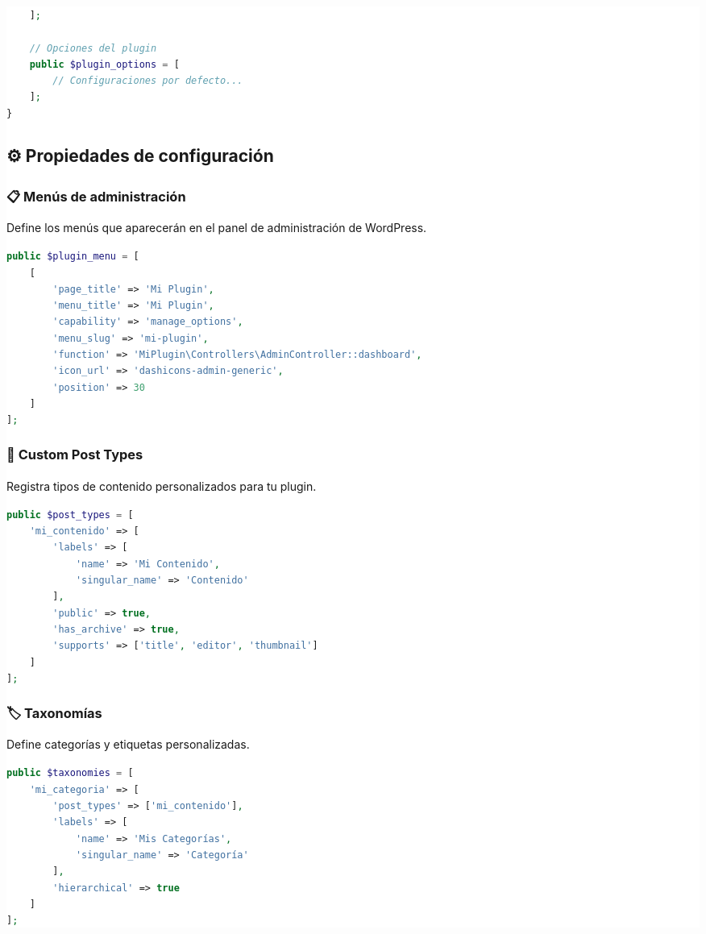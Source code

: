 ```php
    ];

    // Opciones del plugin
    public $plugin_options = [
        // Configuraciones por defecto...
    ];
}
```

## ⚙️ **Propiedades de configuración**

### 📋 **Menús de administración**
Define los menús que aparecerán en el panel de administración de WordPress.

```php
public $plugin_menu = [
    [
        'page_title' => 'Mi Plugin',
        'menu_title' => 'Mi Plugin',
        'capability' => 'manage_options',
        'menu_slug' => 'mi-plugin',
        'function' => 'MiPlugin\Controllers\AdminController::dashboard',
        'icon_url' => 'dashicons-admin-generic',
        'position' => 30
    ]
];
```

### 📝 **Custom Post Types**
Registra tipos de contenido personalizados para tu plugin.

```php
public $post_types = [
    'mi_contenido' => [
        'labels' => [
            'name' => 'Mi Contenido',
            'singular_name' => 'Contenido'
        ],
        'public' => true,
        'has_archive' => true,
        'supports' => ['title', 'editor', 'thumbnail']
    ]
];
```

### 🏷️ **Taxonomías**
Define categorías y etiquetas personalizadas.

```php
public $taxonomies = [
    'mi_categoria' => [
        'post_types' => ['mi_contenido'],
        'labels' => [
            'name' => 'Mis Categorías',
            'singular_name' => 'Categoría'
        ],
        'hierarchical' => true
    ]
];
```
